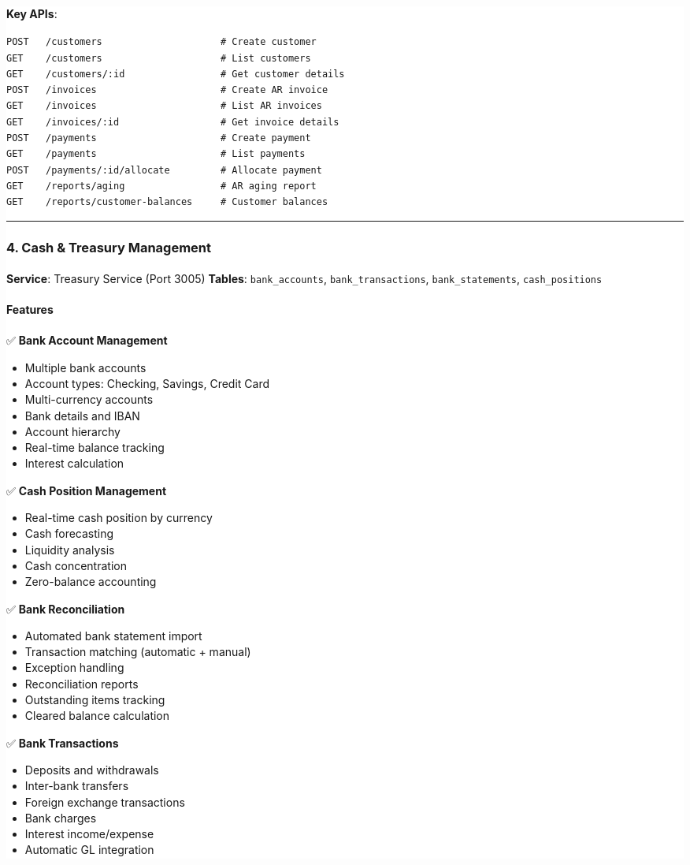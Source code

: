 **Key APIs**:
```
POST   /customers                     # Create customer
GET    /customers                     # List customers
GET    /customers/:id                 # Get customer details
POST   /invoices                      # Create AR invoice
GET    /invoices                      # List AR invoices
GET    /invoices/:id                  # Get invoice details
POST   /payments                      # Create payment
GET    /payments                      # List payments
POST   /payments/:id/allocate         # Allocate payment
GET    /reports/aging                 # AR aging report
GET    /reports/customer-balances     # Customer balances
```

---

### 4. Cash & Treasury Management

**Service**: Treasury Service (Port 3005)
**Tables**: `bank_accounts`, `bank_transactions`, `bank_statements`, `cash_positions`

#### Features

✅ **Bank Account Management**
- Multiple bank accounts
- Account types: Checking, Savings, Credit Card
- Multi-currency accounts
- Bank details and IBAN
- Account hierarchy
- Real-time balance tracking
- Interest calculation

✅ **Cash Position Management**
- Real-time cash position by currency
- Cash forecasting
- Liquidity analysis
- Cash concentration
- Zero-balance accounting

✅ **Bank Reconciliation**
- Automated bank statement import
- Transaction matching (automatic + manual)
- Exception handling
- Reconciliation reports
- Outstanding items tracking
- Cleared balance calculation

✅ **Bank Transactions**
- Deposits and withdrawals
- Inter-bank transfers
- Foreign exchange transactions
- Bank charges
- Interest income/expense
- Automatic GL integration
